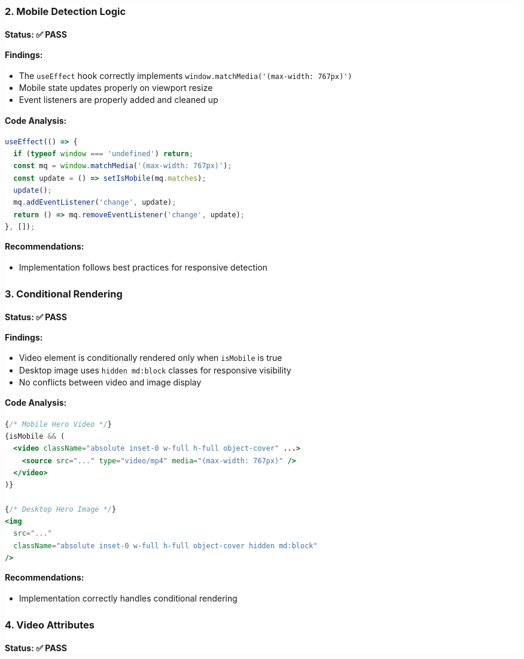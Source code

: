 ### 2. Mobile Detection Logic

**Status: ✅ PASS**

**Findings:**
- The `useEffect` hook correctly implements `window.matchMedia('(max-width: 767px)')`
- Mobile state updates properly on viewport resize
- Event listeners are properly added and cleaned up

**Code Analysis:**
```javascript
useEffect(() => {
  if (typeof window === 'undefined') return;
  const mq = window.matchMedia('(max-width: 767px)');
  const update = () => setIsMobile(mq.matches);
  update();
  mq.addEventListener('change', update);
  return () => mq.removeEventListener('change', update);
}, []);
```

**Recommendations:**
- Implementation follows best practices for responsive detection

### 3. Conditional Rendering

**Status: ✅ PASS**

**Findings:**
- Video element is conditionally rendered only when `isMobile` is true
- Desktop image uses `hidden md:block` classes for responsive visibility
- No conflicts between video and image display

**Code Analysis:**
```jsx
{/* Mobile Hero Video */}
{isMobile && (
  <video className="absolute inset-0 w-full h-full object-cover" ...>
    <source src="..." type="video/mp4" media="(max-width: 767px)" />
  </video>
)}

{/* Desktop Hero Image */}
<img
  src="..."
  className="absolute inset-0 w-full h-full object-cover hidden md:block"
/>
```

**Recommendations:**
- Implementation correctly handles conditional rendering

### 4. Video Attributes

**Status: ✅ PASS**
